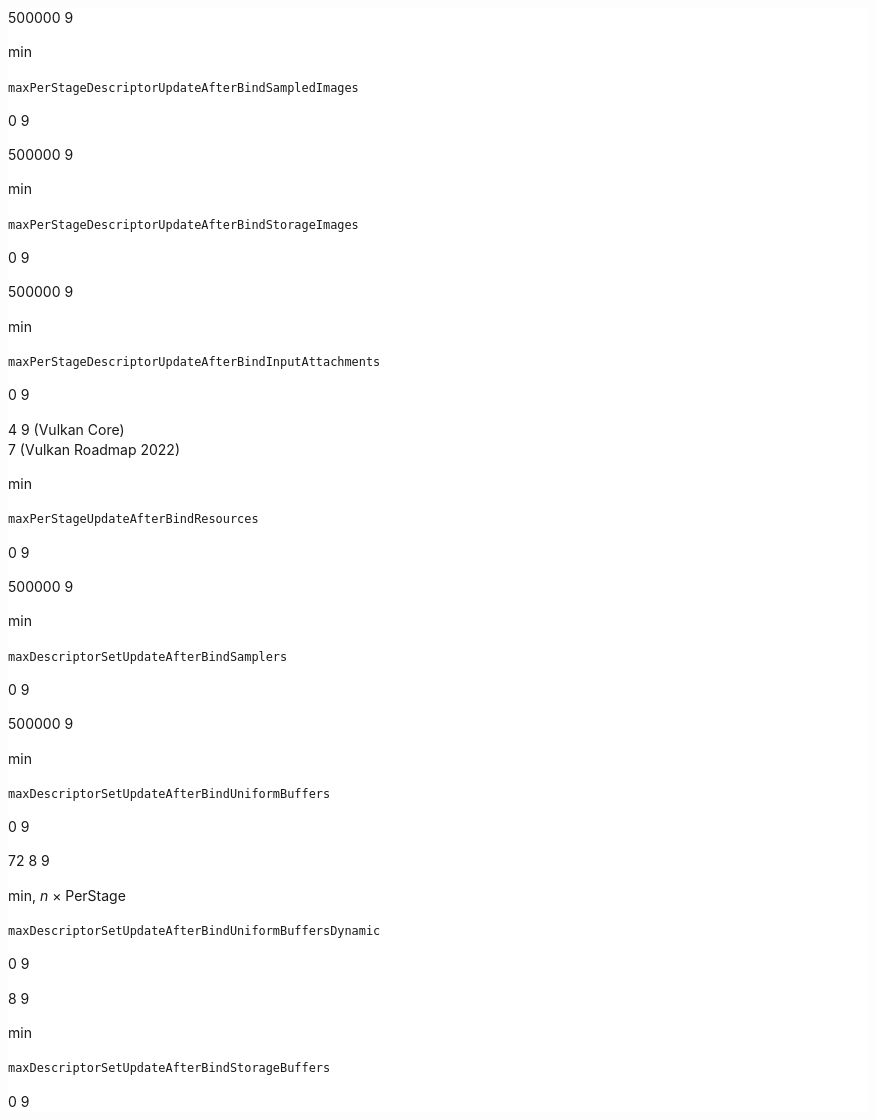 500000 9

min

`maxPerStageDescriptorUpdateAfterBindSampledImages`

0 9

500000 9

min

`maxPerStageDescriptorUpdateAfterBindStorageImages`

0 9

500000 9

min

`maxPerStageDescriptorUpdateAfterBindInputAttachments`

0 9

4 9 (Vulkan Core)  
7 (Vulkan Roadmap 2022)

min

`maxPerStageUpdateAfterBindResources`

0 9

500000 9

min

`maxDescriptorSetUpdateAfterBindSamplers`

0 9

500000 9

min

`maxDescriptorSetUpdateAfterBindUniformBuffers`

0 9

72 8 9

min, *n* × PerStage

`maxDescriptorSetUpdateAfterBindUniformBuffersDynamic`

0 9

8 9

min

`maxDescriptorSetUpdateAfterBindStorageBuffers`

0 9

